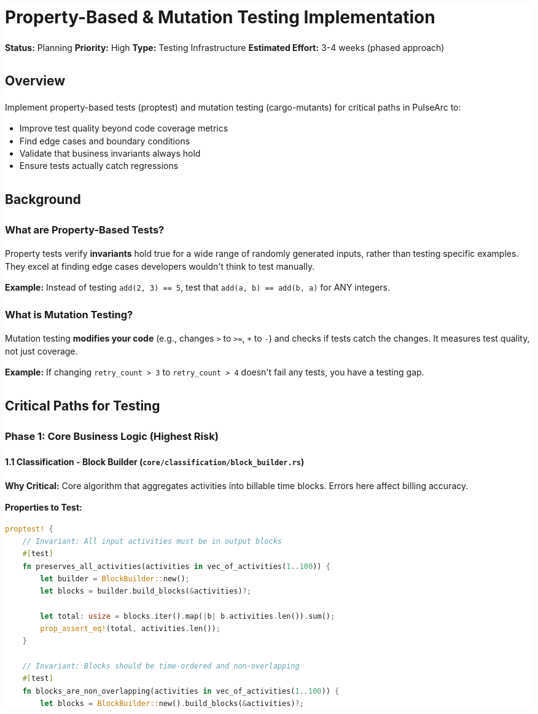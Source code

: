 # Property-Based & Mutation Testing Implementation

**Status:** Planning
**Priority:** High
**Type:** Testing Infrastructure
**Estimated Effort:** 3-4 weeks (phased approach)

## Overview

Implement property-based tests (proptest) and mutation testing (cargo-mutants) for critical paths in PulseArc to:
- Improve test quality beyond code coverage metrics
- Find edge cases and boundary conditions
- Validate that business invariants always hold
- Ensure tests actually catch regressions

## Background

### What are Property-Based Tests?

Property tests verify **invariants** hold true for a wide range of randomly generated inputs, rather than testing specific examples. They excel at finding edge cases developers wouldn't think to test manually.

**Example:** Instead of testing `add(2, 3) == 5`, test that `add(a, b) == add(b, a)` for ANY integers.

### What is Mutation Testing?

Mutation testing **modifies your code** (e.g., changes `>` to `>=`, `+` to `-`) and checks if tests catch the changes. It measures test quality, not just coverage.

**Example:** If changing `retry_count > 3` to `retry_count > 4` doesn't fail any tests, you have a testing gap.

## Critical Paths for Testing

### Phase 1: Core Business Logic (Highest Risk)

#### 1.1 Classification - Block Builder (`core/classification/block_builder.rs`)

**Why Critical:** Core algorithm that aggregates activities into billable time blocks. Errors here affect billing accuracy.

**Properties to Test:**
```rust
proptest! {
    // Invariant: All input activities must be in output blocks
    #[test]
    fn preserves_all_activities(activities in vec_of_activities(1..100)) {
        let builder = BlockBuilder::new();
        let blocks = builder.build_blocks(&activities)?;

        let total: usize = blocks.iter().map(|b| b.activities.len()).sum();
        prop_assert_eq!(total, activities.len());
    }

    // Invariant: Blocks should be time-ordered and non-overlapping
    #[test]
    fn blocks_are_non_overlapping(activities in vec_of_activities(1..100)) {
        let blocks = BlockBuilder::new().build_blocks(&activities)?;

```